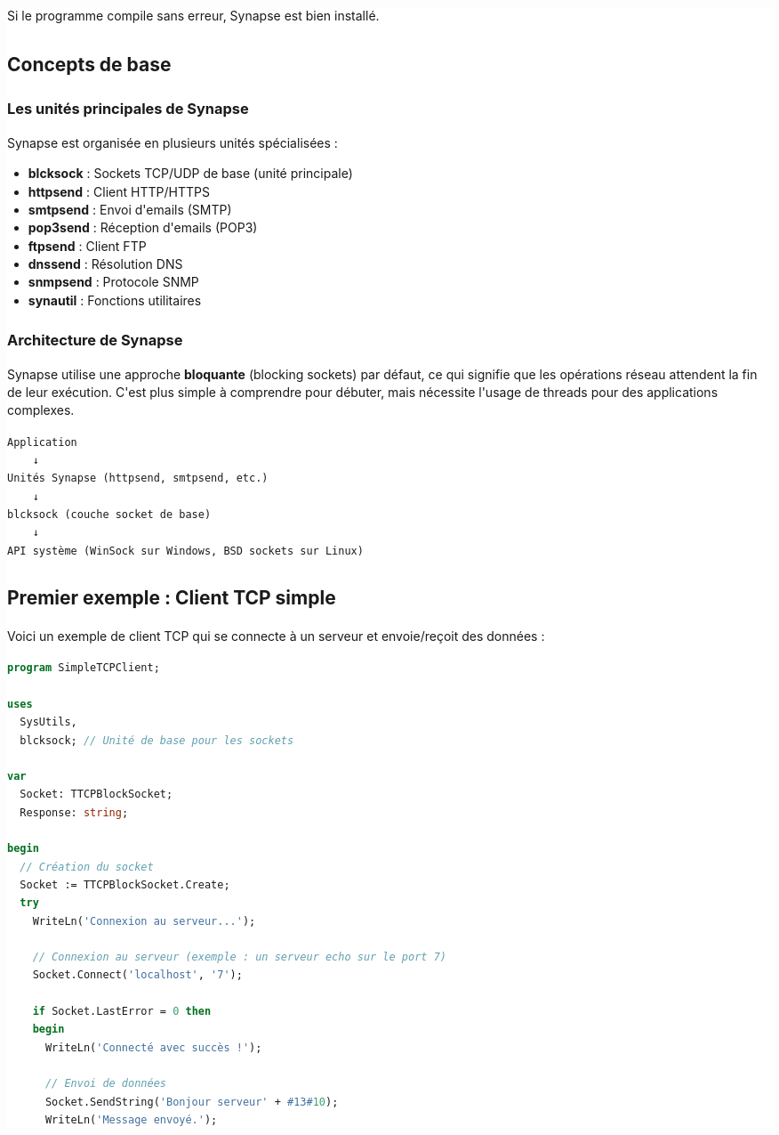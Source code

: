 Si le programme compile sans erreur, Synapse est bien installé.

## Concepts de base

### Les unités principales de Synapse

Synapse est organisée en plusieurs unités spécialisées :

- **blcksock** : Sockets TCP/UDP de base (unité principale)
- **httpsend** : Client HTTP/HTTPS
- **smtpsend** : Envoi d'emails (SMTP)
- **pop3send** : Réception d'emails (POP3)
- **ftpsend** : Client FTP
- **dnssend** : Résolution DNS
- **snmpsend** : Protocole SNMP
- **synautil** : Fonctions utilitaires

### Architecture de Synapse

Synapse utilise une approche **bloquante** (blocking sockets) par défaut, ce qui signifie que les opérations réseau attendent la fin de leur exécution. C'est plus simple à comprendre pour débuter, mais nécessite l'usage de threads pour des applications complexes.

```
Application
    ↓
Unités Synapse (httpsend, smtpsend, etc.)
    ↓
blcksock (couche socket de base)
    ↓
API système (WinSock sur Windows, BSD sockets sur Linux)
```

## Premier exemple : Client TCP simple

Voici un exemple de client TCP qui se connecte à un serveur et envoie/reçoit des données :

```pascal
program SimpleTCPClient;

uses
  SysUtils,
  blcksock; // Unité de base pour les sockets

var
  Socket: TTCPBlockSocket;
  Response: string;

begin
  // Création du socket
  Socket := TTCPBlockSocket.Create;
  try
    WriteLn('Connexion au serveur...');

    // Connexion au serveur (exemple : un serveur echo sur le port 7)
    Socket.Connect('localhost', '7');

    if Socket.LastError = 0 then
    begin
      WriteLn('Connecté avec succès !');

      // Envoi de données
      Socket.SendString('Bonjour serveur' + #13#10);
      WriteLn('Message envoyé.');

```